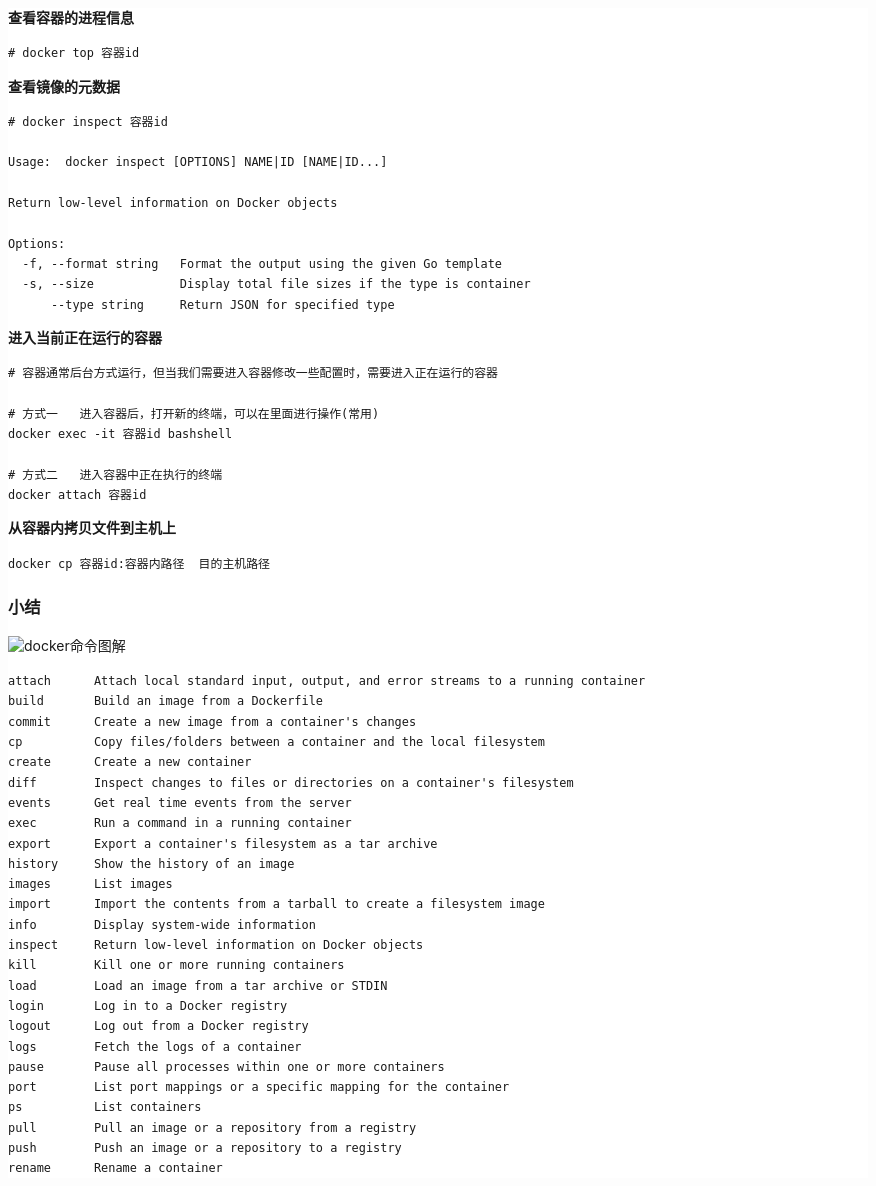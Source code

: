 **查看容器的进程信息**

```shell
# docker top 容器id
```

**查看镜像的元数据**

```shell
# docker inspect 容器id

Usage:  docker inspect [OPTIONS] NAME|ID [NAME|ID...]

Return low-level information on Docker objects

Options:
  -f, --format string   Format the output using the given Go template
  -s, --size            Display total file sizes if the type is container
      --type string     Return JSON for specified type
```

**进入当前正在运行的容器**

```shell
# 容器通常后台方式运行，但当我们需要进入容器修改一些配置时，需要进入正在运行的容器

# 方式一	进入容器后，打开新的终端，可以在里面进行操作(常用)
docker exec -it 容器id bashshell

# 方式二	进入容器中正在执行的终端
docker attach 容器id
```

**从容器内拷贝文件到主机上**

```shell
docker cp 容器id:容器内路径  目的主机路径
```

### 小结

![docker命令图解](F:\BackEndKnowledge\backendtodo\Docker\jpg\docker命令图解.jpg)

```shell
attach      Attach local standard input, output, and error streams to a running container
build       Build an image from a Dockerfile
commit      Create a new image from a container's changes
cp          Copy files/folders between a container and the local filesystem
create      Create a new container
diff        Inspect changes to files or directories on a container's filesystem
events      Get real time events from the server
exec        Run a command in a running container
export      Export a container's filesystem as a tar archive
history     Show the history of an image
images      List images
import      Import the contents from a tarball to create a filesystem image
info        Display system-wide information
inspect     Return low-level information on Docker objects
kill        Kill one or more running containers
load        Load an image from a tar archive or STDIN
login       Log in to a Docker registry
logout      Log out from a Docker registry
logs        Fetch the logs of a container
pause       Pause all processes within one or more containers
port        List port mappings or a specific mapping for the container
ps          List containers
pull        Pull an image or a repository from a registry
push        Push an image or a repository to a registry
rename      Rename a container
```